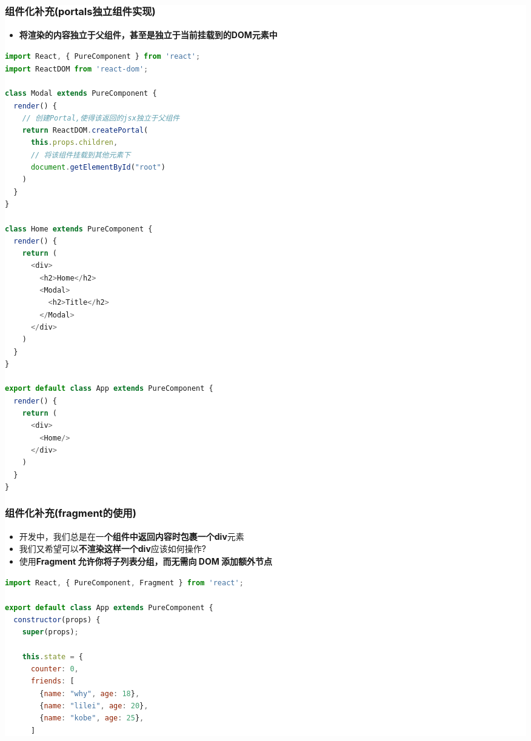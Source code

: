 ```js
```

### 组件化补充(portals独立组件实现)

* **将渲染的内容独立于父组件，甚至是独立于当前挂载到的DOM元素中**

```js
import React, { PureComponent } from 'react';
import ReactDOM from 'react-dom';

class Modal extends PureComponent {
  render() {
    // 创建Portal,使得该返回的jsx独立于父组件
    return ReactDOM.createPortal(
      this.props.children,
      // 将该组件挂载到其他元素下
      document.getElementById("root")
    )
  }
}

class Home extends PureComponent {
  render() {
    return (
      <div>
        <h2>Home</h2>
        <Modal>
          <h2>Title</h2>
        </Modal>
      </div>
    )
  }
}

export default class App extends PureComponent {
  render() {
    return (
      <div>
        <Home/>
      </div>
    )
  }
}
```

### 组件化补充(fragment的使用)

* 开发中，我们总是在一**个组件中返回内容时包裹一个div**元素
* 我们又希望可以**不渲染这样一个div**应该如何操作?
* 使用**Fragment 允许你将子列表分组，而无需向 DOM 添加额外节点**

```js
import React, { PureComponent, Fragment } from 'react';

export default class App extends PureComponent {
  constructor(props) {
    super(props);

    this.state = {
      counter: 0,
      friends: [
        {name: "why", age: 18},
        {name: "lilei", age: 20},
        {name: "kobe", age: 25},
      ]
```